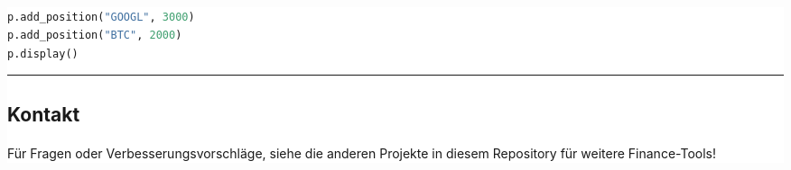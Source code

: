 ```python
p.add_position("GOOGL", 3000)
p.add_position("BTC", 2000)
p.display()
```

---

## Kontakt

Für Fragen oder Verbesserungsvorschläge, siehe die anderen Projekte in diesem Repository für weitere Finance-Tools!
